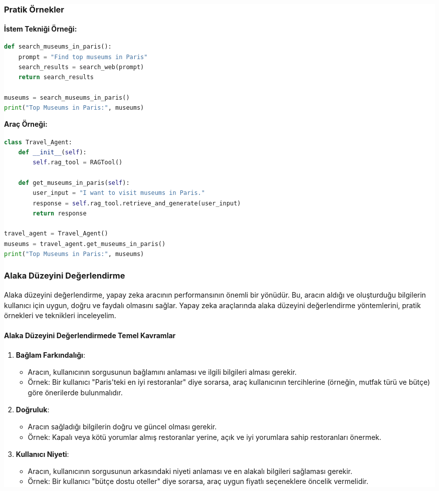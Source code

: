 ### Pratik Örnekler

**İstem Tekniği Örneği:**

```python
def search_museums_in_paris():
    prompt = "Find top museums in Paris"
    search_results = search_web(prompt)
    return search_results

museums = search_museums_in_paris()
print("Top Museums in Paris:", museums)
```

**Araç Örneği:**

```python
class Travel_Agent:
    def __init__(self):
        self.rag_tool = RAGTool()

    def get_museums_in_paris(self):
        user_input = "I want to visit museums in Paris."
        response = self.rag_tool.retrieve_and_generate(user_input)
        return response

travel_agent = Travel_Agent()
museums = travel_agent.get_museums_in_paris()
print("Top Museums in Paris:", museums)
```

### Alaka Düzeyini Değerlendirme

Alaka düzeyini değerlendirme, yapay zeka aracının performansının önemli bir yönüdür. Bu, aracın aldığı ve oluşturduğu bilgilerin kullanıcı için uygun, doğru ve faydalı olmasını sağlar. Yapay zeka araçlarında alaka düzeyini değerlendirme yöntemlerini, pratik örnekleri ve teknikleri inceleyelim.

#### Alaka Düzeyini Değerlendirmede Temel Kavramlar

1. **Bağlam Farkındalığı**:
   - Aracın, kullanıcının sorgusunun bağlamını anlaması ve ilgili bilgileri alması gerekir.
   - Örnek: Bir kullanıcı "Paris'teki en iyi restoranlar" diye sorarsa, araç kullanıcının tercihlerine (örneğin, mutfak türü ve bütçe) göre önerilerde bulunmalıdır.

2. **Doğruluk**:
   - Aracın sağladığı bilgilerin doğru ve güncel olması gerekir.
   - Örnek: Kapalı veya kötü yorumlar almış restoranlar yerine, açık ve iyi yorumlara sahip restoranları önermek.

3. **Kullanıcı Niyeti**:
   - Aracın, kullanıcının sorgusunun arkasındaki niyeti anlaması ve en alakalı bilgileri sağlaması gerekir.
   - Örnek: Bir kullanıcı "bütçe dostu oteller" diye sorarsa, araç uygun fiyatlı seçeneklere öncelik vermelidir.

